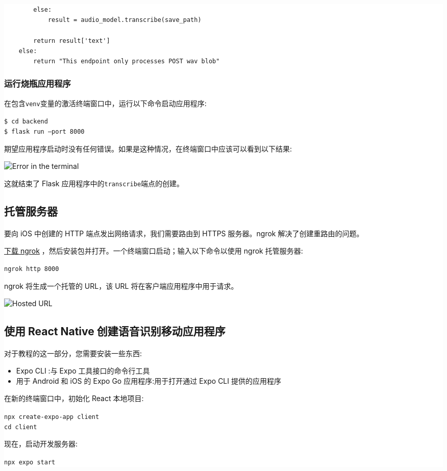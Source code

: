 ```
        else:
            result = audio_model.transcribe(save_path)

        return result['text']
    else:
        return "This endpoint only processes POST wav blob"

```

### 运行烧瓶应用程序

在包含`venv`变量的激活终端窗口中，运行以下命令启动应用程序:

```
$ cd backend
$ flask run –port 8000
```

期望应用程序启动时没有任何错误。如果是这种情况，在终端窗口中应该可以看到以下结果:

![Error in the terminal](img/11c3d98e3ccbc1c9b562c07d27bdd249.png)

这就结束了 Flask 应用程序中的`transcribe`端点的创建。

## 托管服务器

要向 iOS 中创建的 HTTP 端点发出网络请求，我们需要路由到 HTTPS 服务器。ngrok 解决了创建重路由的问题。

[下载 ngrok](https://ngrok.com/download) ，然后安装包并打开。一个终端窗口启动；输入以下命令以使用 ngrok 托管服务器:

```
ngrok http 8000
```

ngrok 将生成一个托管的 URL，该 URL 将在客户端应用程序中用于请求。

![Hosted URL](img/225d56dd591ca49721e9cb52eb9014d7.png)

## 使用 React Native 创建语音识别移动应用程序

对于教程的这一部分，您需要安装一些东西:

*   Expo CLI :与 Expo 工具接口的命令行工具
*   用于 Android 和 iOS 的 Expo Go 应用程序:用于打开通过 Expo CLI 提供的应用程序

在新的终端窗口中，初始化 React 本地项目:

```
npx create-expo-app client
cd client
```

现在，启动开发服务器:

```
npx expo start
```
